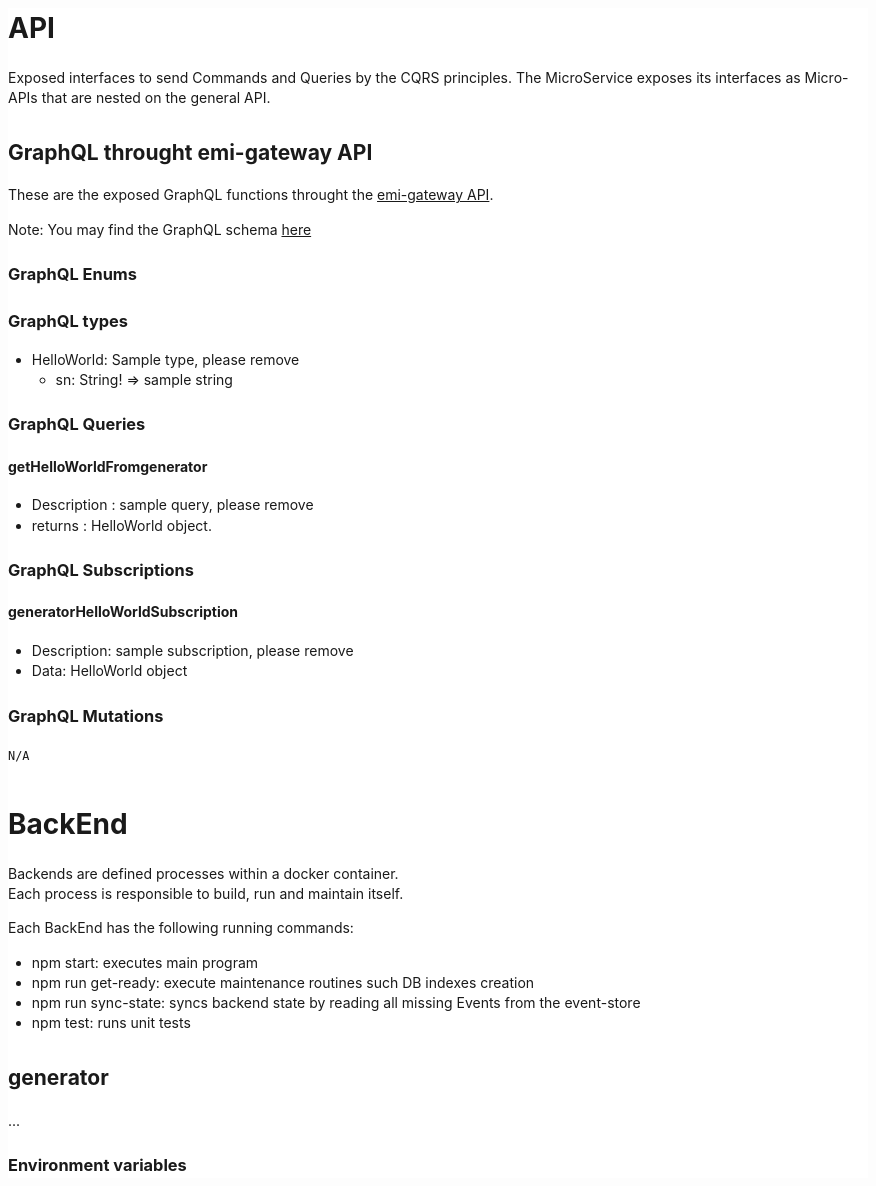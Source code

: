 
# API <a name="api"></a>
Exposed interfaces to send Commands and Queries by the CQRS principles.
The MicroService exposes its interfaces as Micro-APIs that are nested on the general API.

## GraphQL throught emi-gateway API <a name="api_emi-gateway_graphql"></a>
These are the exposed GraphQL functions throught the [emi-gateway API](https://github.com/nebulae-university/emi-gateway).  

Note: You may find the GraphQL schema [here](api/emi-gateway/graphql/generator/schema.gql)

### GraphQL Enums


### GraphQL types
* HelloWorld: Sample type, please remove
    * sn: String! => sample string
    
### GraphQL Queries
#### getHelloWorldFromgenerator
* Description : sample query, please remove
* returns : HelloWorld object.


### GraphQL Subscriptions

#### generatorHelloWorldSubscription
* Description: sample subscription, please remove
* Data: HelloWorld object

### GraphQL Mutations
    N/A

# BackEnd <a name="backend"></a>
Backends are defined processes within a docker container.  
Each process is responsible to build, run and maintain itself.  

Each BackEnd has the following running commands:
  * npm start: executes main program
  * npm run get-ready: execute maintenance routines such DB indexes creation
  * npm run sync-state:  syncs backend state by reading all missing Events from the event-store
  * npm test: runs unit tests

## generator <a name="backend_generator"></a>
...


### Environment variables <a name="backend_generator_env_vars"></a>
